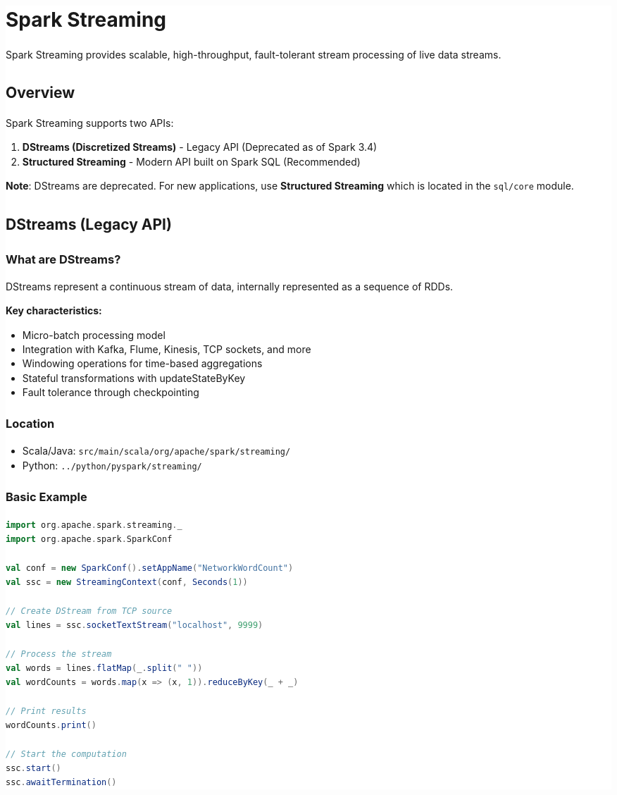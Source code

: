 # Spark Streaming

Spark Streaming provides scalable, high-throughput, fault-tolerant stream processing of live data streams.

## Overview

Spark Streaming supports two APIs:

1. **DStreams (Discretized Streams)** - Legacy API (Deprecated as of Spark 3.4)
2. **Structured Streaming** - Modern API built on Spark SQL (Recommended)

**Note**: DStreams are deprecated. For new applications, use **Structured Streaming** which is located in the `sql/core` module.

## DStreams (Legacy API)

### What are DStreams?

DStreams represent a continuous stream of data, internally represented as a sequence of RDDs.

**Key characteristics:**
- Micro-batch processing model
- Integration with Kafka, Flume, Kinesis, TCP sockets, and more
- Windowing operations for time-based aggregations
- Stateful transformations with updateStateByKey
- Fault tolerance through checkpointing

### Location

- Scala/Java: `src/main/scala/org/apache/spark/streaming/`
- Python: `../python/pyspark/streaming/`

### Basic Example

```scala
import org.apache.spark.streaming._
import org.apache.spark.SparkConf

val conf = new SparkConf().setAppName("NetworkWordCount")
val ssc = new StreamingContext(conf, Seconds(1))

// Create DStream from TCP source
val lines = ssc.socketTextStream("localhost", 9999)

// Process the stream
val words = lines.flatMap(_.split(" "))
val wordCounts = words.map(x => (x, 1)).reduceByKey(_ + _)

// Print results
wordCounts.print()

// Start the computation
ssc.start()
ssc.awaitTermination()
```
